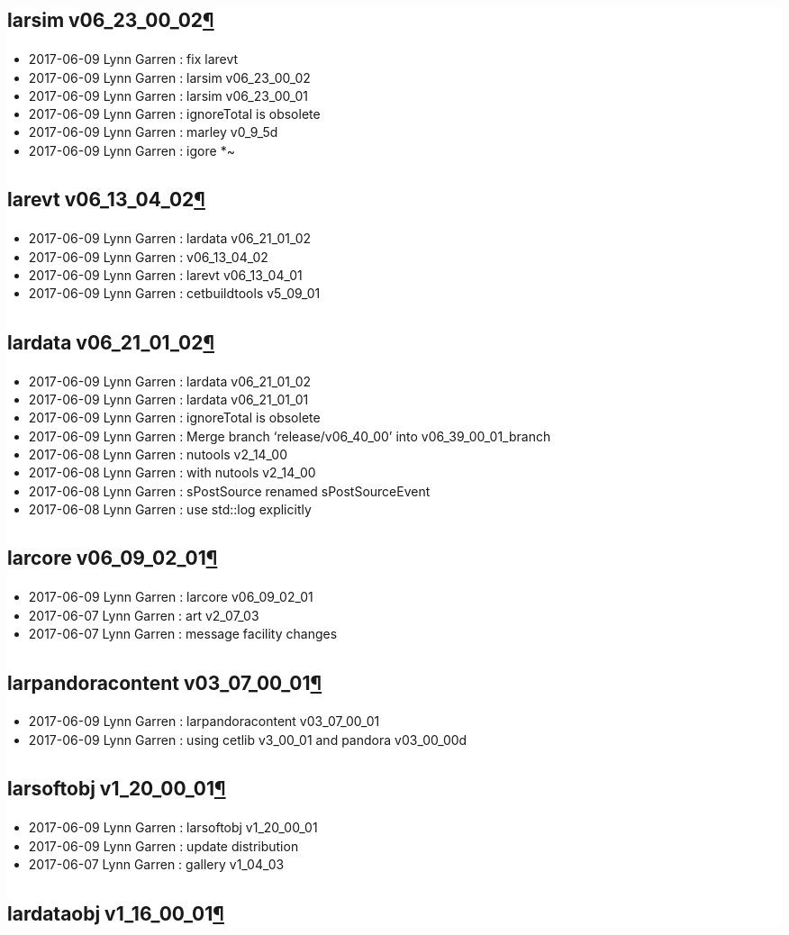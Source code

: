 
larsim v06\_23\_00\_02[¶](#larsim-v06_23_00_02)
-----------------------------------------------

-   2017-06-09 Lynn Garren : fix larevt
-   2017-06-09 Lynn Garren : larsim v06\_23\_00\_02
-   2017-06-09 Lynn Garren : larsim v06\_23\_00\_01
-   2017-06-09 Lynn Garren : ignoreTotal is obsolete
-   2017-06-09 Lynn Garren : marley v0\_9\_5d
-   2017-06-09 Lynn Garren : igore \*\~


larevt v06\_13\_04\_02[¶](#larevt-v06_13_04_02)
-----------------------------------------------

-   2017-06-09 Lynn Garren : lardata v06\_21\_01\_02
-   2017-06-09 Lynn Garren : v06\_13\_04\_02
-   2017-06-09 Lynn Garren : larevt v06\_13\_04\_01
-   2017-06-09 Lynn Garren : cetbuildtools v5\_09\_01


lardata v06\_21\_01\_02[¶](#lardata-v06_21_01_02)
-------------------------------------------------

-   2017-06-09 Lynn Garren : lardata v06\_21\_01\_02
-   2017-06-09 Lynn Garren : lardata v06\_21\_01\_01
-   2017-06-09 Lynn Garren : ignoreTotal is obsolete
-   2017-06-09 Lynn Garren : Merge branch ‘release/v06\_40\_00’ into v06\_39\_00\_01\_branch
-   2017-06-08 Lynn Garren : nutools v2\_14\_00
-   2017-06-08 Lynn Garren : with nutools v2\_14\_00
-   2017-06-08 Lynn Garren : sPostSource renamed sPostSourceEvent
-   2017-06-08 Lynn Garren : use std::log explicitly


larcore v06\_09\_02\_01[¶](#larcore-v06_09_02_01)
-------------------------------------------------

-   2017-06-09 Lynn Garren : larcore v06\_09\_02\_01
-   2017-06-07 Lynn Garren : art v2\_07\_03
-   2017-06-07 Lynn Garren : message facility changes


larpandoracontent v03\_07\_00\_01[¶](#larpandoracontent-v03_07_00_01)
---------------------------------------------------------------------

-   2017-06-09 Lynn Garren : larpandoracontent v03\_07\_00\_01
-   2017-06-09 Lynn Garren : using cetlib v3\_00\_01 and pandora v03\_00\_00d


larsoftobj v1\_20\_00\_01[¶](#larsoftobj-v1_20_00_01)
-----------------------------------------------------

-   2017-06-09 Lynn Garren : larsoftobj v1\_20\_00\_01
-   2017-06-09 Lynn Garren : update distribution
-   2017-06-07 Lynn Garren : gallery v1\_04\_03


lardataobj v1\_16\_00\_01[¶](#lardataobj-v1_16_00_01)
-----------------------------------------------------
